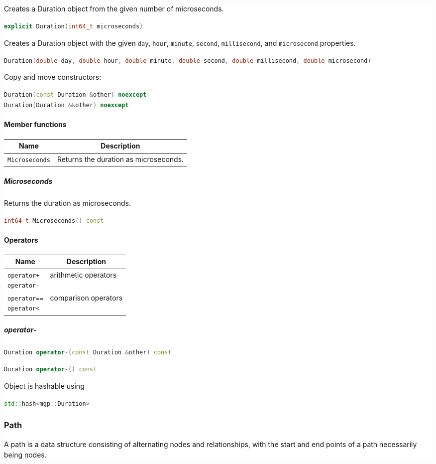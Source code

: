 Creates a Duration object from the given number of microseconds.
```cpp
explicit Duration(int64_t microseconds) 
```

Creates a Duration object with the given `day`, `hour`, `minute`, `second`, `millisecond`, and `microsecond` properties.
```cpp
Duration(double day, double hour, double minute, double second, double millisecond, double microsecond)
```

Copy and move constructors:
```cpp
Duration(const Duration &other) noexcept
Duration(Duration &&other) noexcept
```

#### Member functions

| Name           | Description                           |
| -------------- | ------------------------------------- |
| `Microseconds` | Returns the duration as microseconds. |

##### Microseconds

Returns the duration as microseconds.

```cpp
int64_t Microseconds() const
```

#### Operators

| Name                         | Description          |
| ---------------------------- | -------------------- |
| `operator+`<br/>`operator-`  | arithmetic operators |
| `operator==`<br/>`operator<` | comparison operators |

##### operator-

```cpp
Duration operator-(const Duration &other) const
```
```cpp
Duration operator-() const
```

Object is hashable using
```cpp
std::hash<mgp::Duration>
```

### Path

A path is a data structure consisting of alternating nodes and relationships, with the start
and end points of a path necessarily being nodes.
